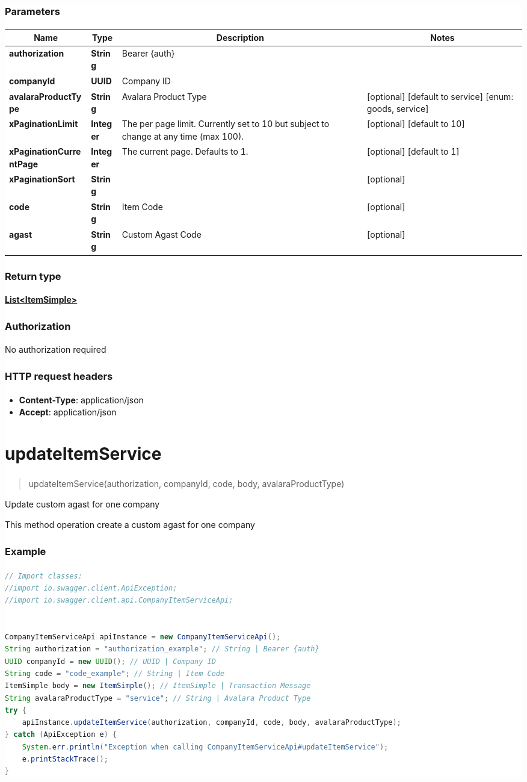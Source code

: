 ### Parameters

Name | Type | Description  | Notes
------------- | ------------- | ------------- | -------------
 **authorization** | **String**| Bearer {auth} |
 **companyId** | **UUID**| Company ID |
 **avalaraProductType** | **String**| Avalara Product Type | [optional] [default to service] [enum: goods, service]
 **xPaginationLimit** | **Integer**| The per page limit. Currently set to 10 but subject to change at any time (max 100). | [optional] [default to 10]
 **xPaginationCurrentPage** | **Integer**| The current page. Defaults to 1. | [optional] [default to 1]
 **xPaginationSort** | **String**|  | [optional]
 **code** | **String**| Item Code | [optional]
 **agast** | **String**| Custom Agast Code | [optional]

### Return type

[**List&lt;ItemSimple&gt;**](ItemSimple.md)

### Authorization

No authorization required

### HTTP request headers

 - **Content-Type**: application/json
 - **Accept**: application/json

<a name="updateItemService"></a>
# **updateItemService**
> updateItemService(authorization, companyId, code, body, avalaraProductType)

Update custom agast for one company

This method operation create a custom agast for one company 

### Example
```java
// Import classes:
//import io.swagger.client.ApiException;
//import io.swagger.client.api.CompanyItemServiceApi;


CompanyItemServiceApi apiInstance = new CompanyItemServiceApi();
String authorization = "authorization_example"; // String | Bearer {auth}
UUID companyId = new UUID(); // UUID | Company ID
String code = "code_example"; // String | Item Code
ItemSimple body = new ItemSimple(); // ItemSimple | Transaction Message
String avalaraProductType = "service"; // String | Avalara Product Type
try {
    apiInstance.updateItemService(authorization, companyId, code, body, avalaraProductType);
} catch (ApiException e) {
    System.err.println("Exception when calling CompanyItemServiceApi#updateItemService");
    e.printStackTrace();
}
```
